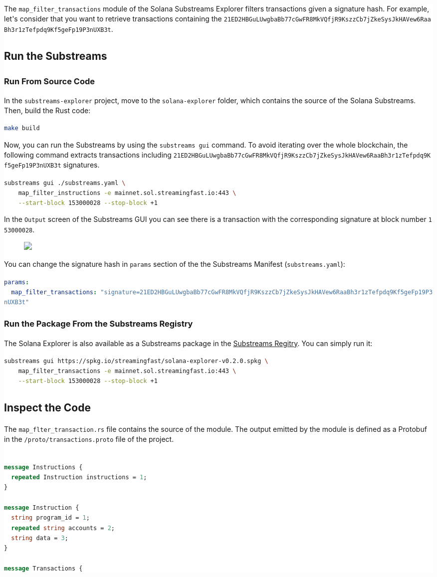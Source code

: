 The `map_filter_transactions` module of the Solana Substreams Explorer filters transactions given a signature hash. For example, let's consider that you want to retrieve transactions containing the `21ED2HBGuLUwgbaBb77cGwFR8MkVQfjR9KszzCb7jZkeSysJkHAVew6RaaBh3r1zTefpdq9Kf5geFp19P3nUXB3t`.

## Run the Substreams

### Run From Source Code

In the `substreams-explorer` project, move to the `solana-explorer` folder, which contains the source of the Solana Substreams. Then, build the Rust code:

```bash
make build
```

Now, you can run the Substreams by using the `substreams gui` command. To avoid iterating over the whole blockchain, the following command extracts transactions including `21ED2HBGuLUwgbaBb77cGwFR8MkVQfjR9KszzCb7jZkeSysJkHAVew6RaaBh3r1zTefpdq9Kf5geFp19P3nUXB3t` signatures.

```bash
substreams gui ./substreams.yaml \
    map_filter_instructions -e mainnet.sol.streamingfast.io:443 \
    --start-block 153000028 --stop-block +1
```

In the `Output` screen of the Substreams GUI you can see there is a transaction with the corresponding signature at block number `153000028`.

<figure><img src="../../../../.gitbook/assets/tutorials/solana-filter-transactions-output.png" width="100%" /></figure>

You can change the signature hash in `params` section of the the Substreams Manifest (`substreams.yaml`):

```yaml
params:
  map_filter_transactions: "signature=21ED2HBGuLUwgbaBb77cGwFR8MkVQfjR9KszzCb7jZkeSysJkHAVew6RaaBh3r1zTefpdq9Kf5geFp19P3nUXB3t"
```

### Run the Package From the Substreams Registry

The Solana Explorer is also available as a Substreams package in the [Substreams Regitry](https://substreams.dev). You can simply run it:

```bash
substreams gui https://spkg.io/streamingfast/solana-explorer-v0.2.0.spkg \
    map_filter_transactions -e mainnet.sol.streamingfast.io:443 \
    --start-block 153000028 --stop-block +1
```

## Inspect the Code

The `map_flter_transaction.rs` file contains the source of the module. The output emitted by the module is defined as a Protobuf in the `/proto/transactions.proto` file of the project.

```protobuf

message Instructions {
  repeated Instruction instructions = 1;
}

message Instruction {
  string program_id = 1;
  repeated string accounts = 2;
  string data = 3;
}

message Transactions {
```
